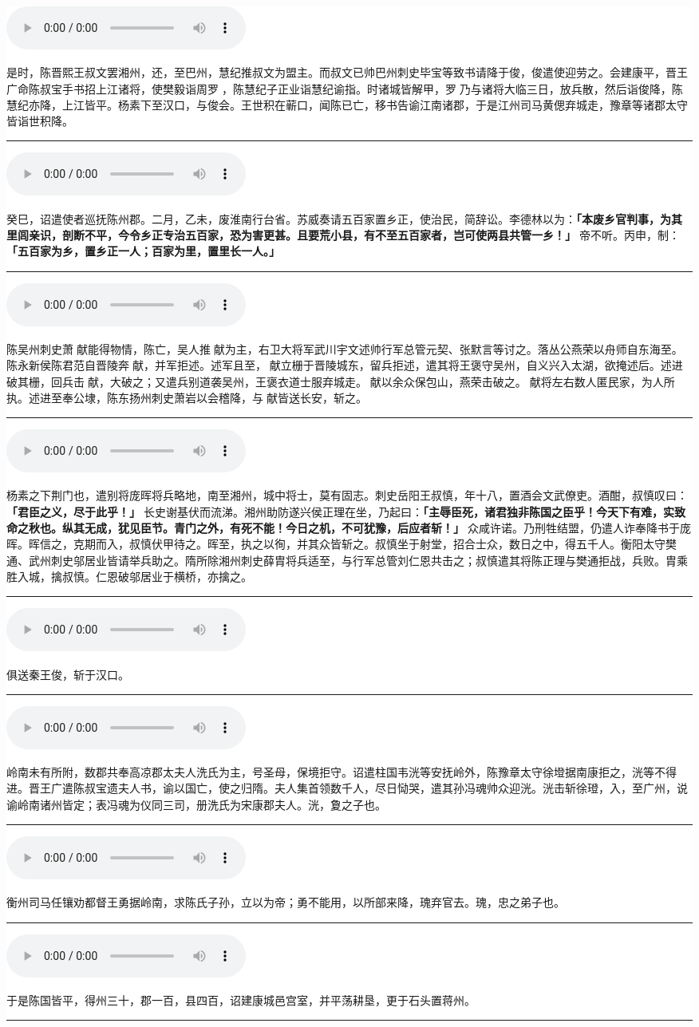 
![](assets/audios/177/24.mp3)

是时，陈晋熙王叔文罢湘州，还，至巴州，慧纪推叔文为盟主。而叔文已帅巴州刺史毕宝等致书请降于俊，俊遣使迎劳之。会建康平，晋王广命陈叔宝手书招上江诸将，使樊毅诣周罗 ，陈慧纪子正业诣慧纪谕指。时诸城皆解甲，罗 乃与诸将大临三日，放兵散，然后诣俊降，陈慧纪亦降，上江皆平。杨素下至汉口，与俊会。王世积在蕲口，闻陈已亡，移书告谕江南诸郡，于是江州司马黄偲弃城走，豫章等诸郡太守皆诣世积降。

---

![](assets/audios/177/25.mp3)

癸巳，诏遣使者巡抚陈州郡。二月，乙未，废淮南行台省。苏威奏请五百家置乡正，使治民，简辞讼。李德林以为：__「本废乡官判事，为其里闾亲识，剖断不平，今令乡正专治五百家，恐为害更甚。且要荒小县，有不至五百家者，岂可使两县共管一乡！」__ 帝不听。丙申，制：__「五百家为乡，置乡正一人；百家为里，置里长一人。」__ 

---

![](assets/audios/177/26.mp3)

陈吴州刺史萧 献能得物情，陈亡，吴人推 献为主，右卫大将军武川宇文述帅行军总管元契、张默言等讨之。落丛公燕荣以舟师自东海至。陈永新侯陈君范自晋陵奔 献，并军拒述。述军且至， 献立栅于晋陵城东，留兵拒述，遣其将王褒守吴州，自义兴入太湖，欲掩述后。述进破其栅，回兵击 献，大破之；又遣兵别道袭吴州，王褒衣道士服弃城走。 献以余众保包山，燕荣击破之。 献将左右数人匿民家，为人所执。述进至奉公埭，陈东扬州刺史萧岩以会稽降，与 献皆送长安，斩之。

---

![](assets/audios/177/27.mp3)

杨素之下荆门也，遣别将庞晖将兵略地，南至湘州，城中将士，莫有固志。刺史岳阳王叔慎，年十八，置酒会文武僚吏。酒酣，叔慎叹曰：__「君臣之义，尽于此乎！」__ 长史谢基伏而流涕。湘州助防遂兴侯正理在坐，乃起曰：__「主辱臣死，诸君独非陈国之臣乎！今天下有难，实致命之秋也。纵其无成，犹见臣节。青门之外，有死不能！今日之机，不可犹豫，后应者斩！」__ 众咸许诺。乃刑牲结盟，仍遣人诈奉降书于庞晖。晖信之，克期而入，叔慎伏甲待之。晖至，执之以徇，并其众皆斩之。叔慎坐于射堂，招合士众，数日之中，得五千人。衡阳太守樊通、武州刺史邬居业皆请举兵助之。隋所除湘州刺史薛胄将兵适至，与行军总管刘仁恩共击之；叔慎遣其将陈正理与樊通拒战，兵败。胄乘胜入城，擒叔慎。仁恩破邬居业于横桥，亦擒之。

---

![](assets/audios/177/28.mp3)

俱送秦王俊，斩于汉口。

---

![](assets/audios/177/29.mp3)

岭南未有所附，数郡共奉高凉郡太夫人洗氏为主，号圣母，保境拒守。诏遣柱国韦洸等安抚岭外，陈豫章太守徐墱据南康拒之，洸等不得进。晋王广遣陈叔宝遗夫人书，谕以国亡，使之归隋。夫人集首领数千人，尽日恸哭，遣其孙冯魂帅众迎洸。洸击斩徐璒，入，至广州，说谕岭南诸州皆定；表冯魂为仪同三司，册洗氏为宋康郡夫人。洸，夐之子也。

---

![](assets/audios/177/30.mp3)

衡州司马任镶劝都督王勇据岭南，求陈氏子孙，立以为帝；勇不能用，以所部来降，瑰弃官去。瑰，忠之弟子也。

---

![](assets/audios/177/31.mp3)

于是陈国皆平，得州三十，郡一百，县四百，诏建康城邑宫室，并平荡耕垦，更于石头置蒋州。

---
